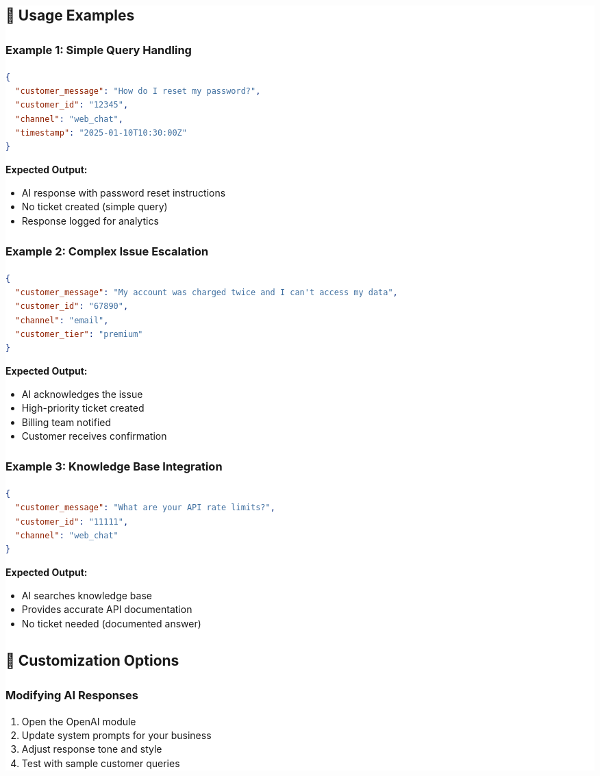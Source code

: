 ## 📖 Usage Examples

### Example 1: Simple Query Handling
```json
{
  "customer_message": "How do I reset my password?",
  "customer_id": "12345",
  "channel": "web_chat",
  "timestamp": "2025-01-10T10:30:00Z"
}
```

**Expected Output:**
- AI response with password reset instructions
- No ticket created (simple query)
- Response logged for analytics

### Example 2: Complex Issue Escalation
```json
{
  "customer_message": "My account was charged twice and I can't access my data",
  "customer_id": "67890",
  "channel": "email",
  "customer_tier": "premium"
}
```

**Expected Output:**
- AI acknowledges the issue
- High-priority ticket created
- Billing team notified
- Customer receives confirmation

### Example 3: Knowledge Base Integration
```json
{
  "customer_message": "What are your API rate limits?",
  "customer_id": "11111",
  "channel": "web_chat"
}
```

**Expected Output:**
- AI searches knowledge base
- Provides accurate API documentation
- No ticket needed (documented answer)

## 🔧 Customization Options

### Modifying AI Responses
1. Open the OpenAI module
2. Update system prompts for your business
3. Adjust response tone and style
4. Test with sample customer queries
